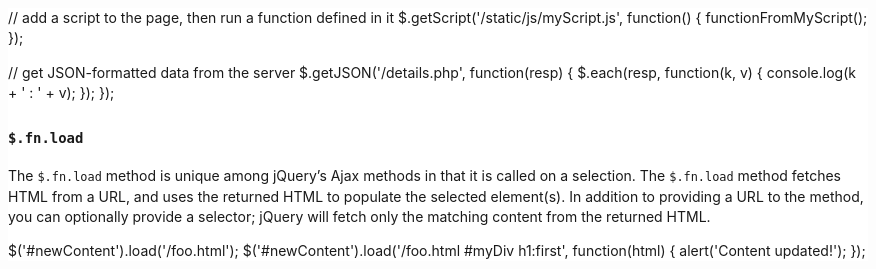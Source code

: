 // add a script to the page, then run a function defined in it
$.getScript('/static/js/myScript.js', function() {
  functionFromMyScript();
});

// get JSON-formatted data from the server
$.getJSON('/details.php', function(resp) {
  $.each(resp, function(k, v) {
    console.log(k + ' : ' + v);
  });
});
</javascript>

### `$.fn.load`

The `$.fn.load` method is unique among jQuery’s Ajax methods in that it is
called on a selection.  The `$.fn.load` method fetches HTML from a URL, and
uses the returned HTML to populate the selected element(s).  In addition to
providing a URL to the method, you can optionally provide a selector; jQuery
will fetch only the matching content from the returned HTML.

<javascript caption="Using `$.fn.load` to populate an element">
$('#newContent').load('/foo.html');
</javascript>

<javascript caption="Using `$.fn.load` to populate an element based on a selector">
$('#newContent').load('/foo.html #myDiv h1:first', function(html) {
  alert('Content updated!');
});
</javascript>
